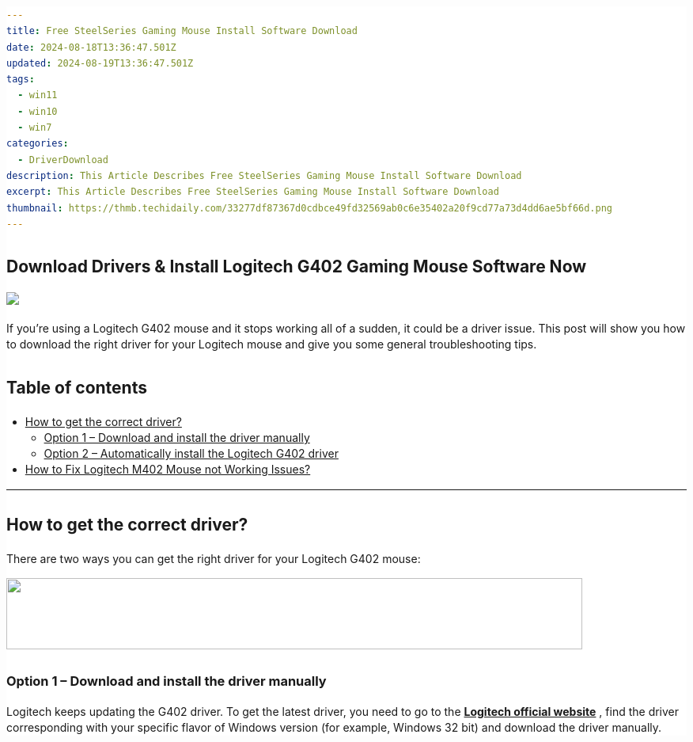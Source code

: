 ```yaml
---
title: Free SteelSeries Gaming Mouse Install Software Download
date: 2024-08-18T13:36:47.501Z
updated: 2024-08-19T13:36:47.501Z
tags:
  - win11
  - win10
  - win7
categories:
  - DriverDownload
description: This Article Describes Free SteelSeries Gaming Mouse Install Software Download
excerpt: This Article Describes Free SteelSeries Gaming Mouse Install Software Download
thumbnail: https://thmb.techidaily.com/33277df87367d0cdbce49fd32569ab0c6e35402a20f9cd77a73d4dd6ae5bf66d.png
---
```


## Download Drivers & Install Logitech G402 Gaming Mouse Software Now

![](https://images.drivereasy.com/wp-content/uploads/2019/12/2019-12-30_11-19-53.jpg)

 If you’re using a Logitech G402 mouse and it stops working all of a sudden, it could be a driver issue. This post will show you how to download the right driver for your Logitech mouse and give you some general troubleshooting tips.

## Table of contents

* [How to get the correct driver?](https://tools.techidaily.com/drivereasy/download/)  
  * [Option 1 – Download and install the driver manually](https://tools.techidaily.com/drivereasy/download/)  
  * [Option 2 – Automatically install the Logitech G402 driver](https://tools.techidaily.com/drivereasy/download/)
* [How to Fix Logitech M402 Mouse not Working Issues?](https://tools.techidaily.com/drivereasy/download/)

---

## How to get the correct driver?

 There are two ways you can get the right driver for your Logitech G402 mouse:


<a href="https://mindmanager.sjv.io/c/5597632/1787667/20231" target="_top" id="1787667"><img src="//a.impactradius-go.com/display-ad/20231-1787667" border="0" alt="" width="728" height="90"/></a><img height="0" width="0" src="https://imp.pxf.io/i/5597632/1787667/20231" style="position:absolute;visibility:hidden;" border="0" />

### **Option 1 – Download and install the driver manually**

 Logitech keeps updating the G402 driver. To get the latest driver, you need to go to the **[Logitech official website](https://tools.techidaily.com/drivereasy/download/)**  , find the driver corresponding with your specific flavor of Windows version (for example, Windows 32 bit) and download the driver manually.

